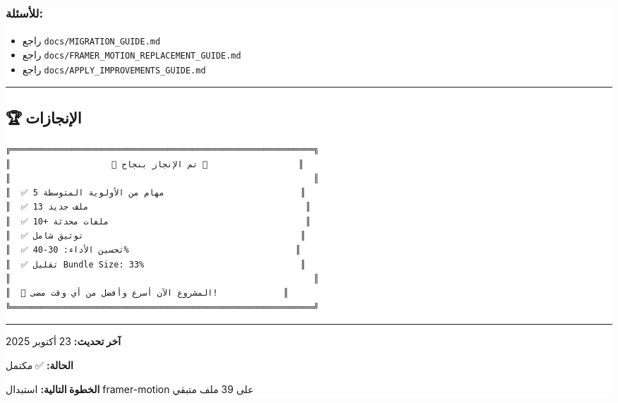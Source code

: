 ### **للأسئلة:**
- راجع `docs/MIGRATION_GUIDE.md`
- راجع `docs/FRAMER_MOTION_REPLACEMENT_GUIDE.md`
- راجع `docs/APPLY_IMPROVEMENTS_GUIDE.md`

---

## 🏆 الإنجازات

```
╔════════════════════════════════════════════════════════════╗
║                    🎉 تم الإنجاز بنجاح 🎉                  ║
║                                                            ║
║  ✅ 5 مهام من الأولوية المتوسطة                           ║
║  ✅ 13 ملف جديد                                           ║
║  ✅ 10+ ملفات محدثة                                       ║
║  ✅ توثيق شامل                                           ║
║  ✅ تحسين الأداء: 30-40%                                 ║
║  ✅ تقليل Bundle Size: 33%                               ║
║                                                            ║
║  🚀 المشروع الآن أسرع وأفضل من أي وقت مضى!             ║
╚════════════════════════════════════════════════════════════╝
```

---

**آخر تحديث:** 23 أكتوبر 2025

**الحالة:** ✅ مكتمل

**الخطوة التالية:** استبدال framer-motion على 39 ملف متبقي
